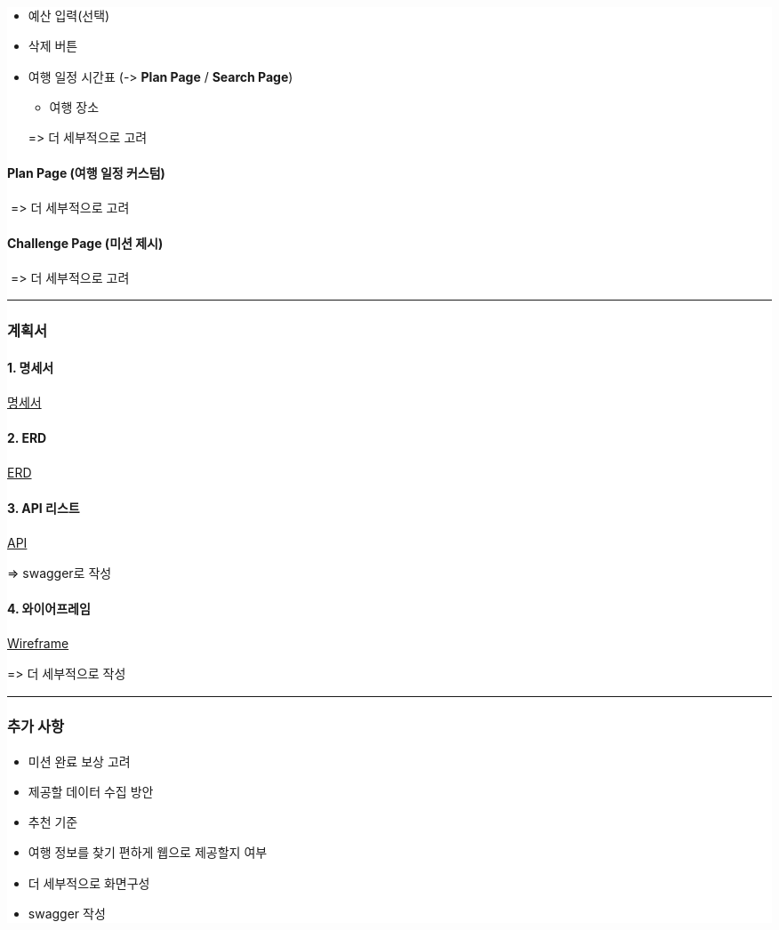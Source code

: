 - 예산 입력(선택)

- 삭제 버튼

- 여행 일정 시간표 (-> __Plan Page__ / __Search Page__)

  - 여행 장소

  => 더 세부적으로 고려

#### Plan Page (여행 일정 커스텀)

​	=> 더 세부적으로 고려

#### Challenge Page (미션 제시)

​	=> 더 세부적으로 고려



---

### 계획서

#### 1. 명세서

[명세서](https://lab.ssafy.com/s03-final/s03p31d201/blob/master/%ED%9A%8C%EC%9D%98/%EA%B3%84%ED%9A%8D%EC%84%9C/%EA%B5%AC%EB%AF%B8_2%EB%B0%98_D201_%ED%99%A9%EC%98%81%EC%A4%80.docx)

#### 2. ERD

[ERD](https://lab.ssafy.com/s03-final/s03p31d201/blob/feature/erd/backend/ERD_201015_1600.png)

#### 3. API 리스트

[API](https://lab.ssafy.com/s03-final/s03p31d201/blob/feature/erd/backend/API%20%EB%A6%AC%EC%8A%A4%ED%8A%B8.xlsx)

=> swagger로 작성

#### 4. 와이어프레임

[Wireframe](https://lab.ssafy.com/s03-final/s03p31d201/blob/feature/wire-frame/%ED%9A%8C%EC%9D%98/wire_frame.jpg)

=> 더 세부적으로 작성



---

### 추가 사항

- 미션 완료 보상 고려

- 제공할 데이터 수집 방안

- 추천 기준

- 여행 정보를 찾기 편하게 웹으로 제공할지 여부

- 더 세부적으로 화면구성

- swagger 작성

  